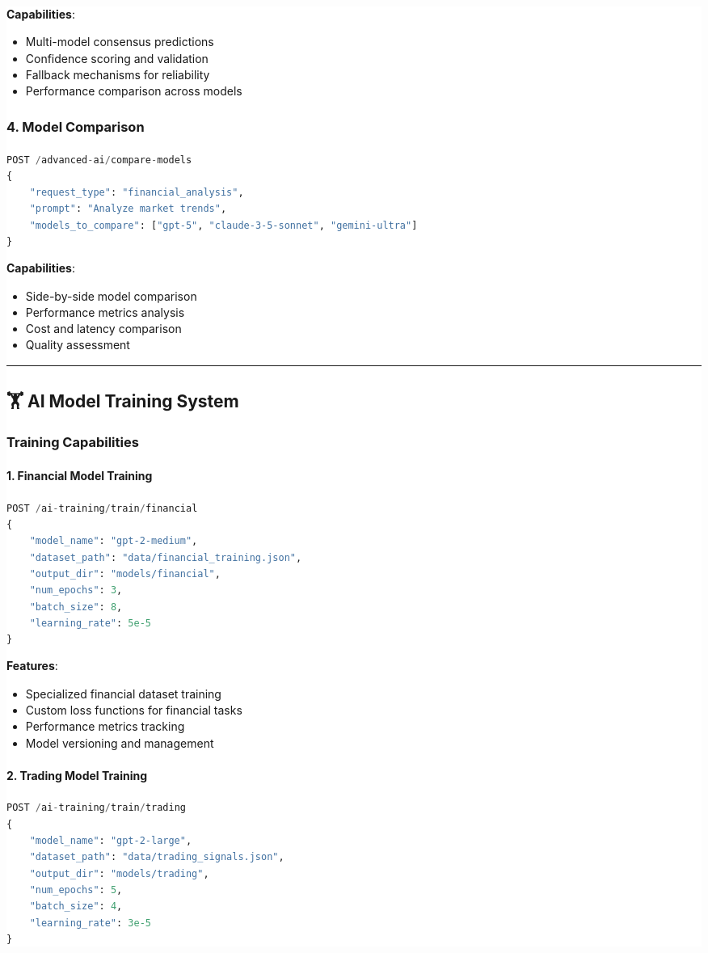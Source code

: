 **Capabilities**:
- Multi-model consensus predictions
- Confidence scoring and validation
- Fallback mechanisms for reliability
- Performance comparison across models

### **4. Model Comparison**
```python
POST /advanced-ai/compare-models
{
    "request_type": "financial_analysis",
    "prompt": "Analyze market trends",
    "models_to_compare": ["gpt-5", "claude-3-5-sonnet", "gemini-ultra"]
}
```

**Capabilities**:
- Side-by-side model comparison
- Performance metrics analysis
- Cost and latency comparison
- Quality assessment

---

## 🏋️ **AI Model Training System**

### **Training Capabilities**

#### **1. Financial Model Training**
```python
POST /ai-training/train/financial
{
    "model_name": "gpt-2-medium",
    "dataset_path": "data/financial_training.json",
    "output_dir": "models/financial",
    "num_epochs": 3,
    "batch_size": 8,
    "learning_rate": 5e-5
}
```

**Features**:
- Specialized financial dataset training
- Custom loss functions for financial tasks
- Performance metrics tracking
- Model versioning and management

#### **2. Trading Model Training**
```python
POST /ai-training/train/trading
{
    "model_name": "gpt-2-large",
    "dataset_path": "data/trading_signals.json",
    "output_dir": "models/trading",
    "num_epochs": 5,
    "batch_size": 4,
    "learning_rate": 3e-5
}
```
